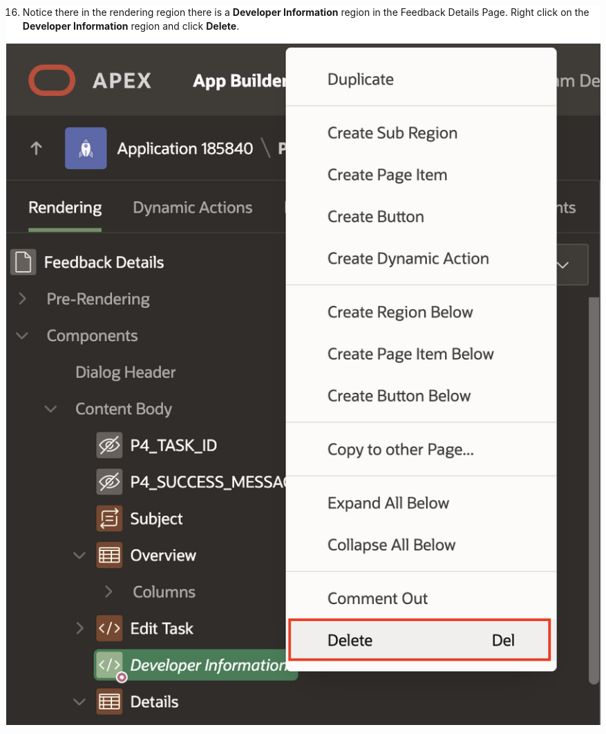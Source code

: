 16. Notice there in the rendering region there is a **Developer Information** region in the Feedback Details Page. Right click on the **Developer Information** region and click **Delete**.

  ![delete developer info](./images/delete-feedback-devinf.png " ")

